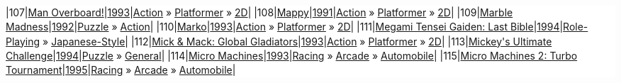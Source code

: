 |107|<a href="https://gamefaqs.gamespot.com/gamegear/940015-man-overboard" target="_blank" rel="noopener noreferrer">Man Overboard!</a>|<a href="https://gamefaqs.gamespot.com/gamegear/940015-man-overboard/data" target="_blank" rel="noopener noreferrer">1993</a>|<a href="https://gamefaqs.gamespot.com/gamegear/category/54-action" target="_blank" rel="noopener noreferrer">Action</a> &raquo; <a href="https://gamefaqs.gamespot.com/gamegear/category/56-action-platformer" target="_blank" rel="noopener noreferrer">Platformer</a> &raquo; <a href="https://gamefaqs.gamespot.com/gamegear/category/84-action-platformer-2d" target="_blank" rel="noopener noreferrer">2D</a>|
|108|<a href="https://gamefaqs.gamespot.com/gamegear/570307-mappy" target="_blank" rel="noopener noreferrer">Mappy</a>|<a href="https://gamefaqs.gamespot.com/gamegear/570307-mappy/data" target="_blank" rel="noopener noreferrer">1991</a>|<a href="https://gamefaqs.gamespot.com/gamegear/category/54-action" target="_blank" rel="noopener noreferrer">Action</a> &raquo; <a href="https://gamefaqs.gamespot.com/gamegear/category/56-action-platformer" target="_blank" rel="noopener noreferrer">Platformer</a> &raquo; <a href="https://gamefaqs.gamespot.com/gamegear/category/84-action-platformer-2d" target="_blank" rel="noopener noreferrer">2D</a>|
|109|<a href="https://gamefaqs.gamespot.com/gamegear/586734-marble-madness" target="_blank" rel="noopener noreferrer">Marble Madness</a>|<a href="https://gamefaqs.gamespot.com/gamegear/586734-marble-madness/data" target="_blank" rel="noopener noreferrer">1992</a>|<a href="https://gamefaqs.gamespot.com/gamegear/category/173-puzzle" target="_blank" rel="noopener noreferrer">Puzzle</a> &raquo; <a href="https://gamefaqs.gamespot.com/gamegear/category/282-puzzle-action" target="_blank" rel="noopener noreferrer">Action</a>|
|110|<a href="https://gamefaqs.gamespot.com/gamegear/586735-marko" target="_blank" rel="noopener noreferrer">Marko</a>|<a href="https://gamefaqs.gamespot.com/gamegear/586735-marko/data" target="_blank" rel="noopener noreferrer">1993</a>|<a href="https://gamefaqs.gamespot.com/gamegear/category/54-action" target="_blank" rel="noopener noreferrer">Action</a> &raquo; <a href="https://gamefaqs.gamespot.com/gamegear/category/56-action-platformer" target="_blank" rel="noopener noreferrer">Platformer</a> &raquo; <a href="https://gamefaqs.gamespot.com/gamegear/category/84-action-platformer-2d" target="_blank" rel="noopener noreferrer">2D</a>|
|111|<a href="https://gamefaqs.gamespot.com/gamegear/570343-megami-tensei-gaiden-last-bible" target="_blank" rel="noopener noreferrer">Megami Tensei Gaiden: Last Bible</a>|<a href="https://gamefaqs.gamespot.com/gamegear/570343-megami-tensei-gaiden-last-bible/data" target="_blank" rel="noopener noreferrer">1994</a>|<a href="https://gamefaqs.gamespot.com/gamegear/category/48-role-playing" target="_blank" rel="noopener noreferrer">Role-Playing</a> &raquo; <a href="https://gamefaqs.gamespot.com/gamegear/category/71-role-playing-japanese-style" target="_blank" rel="noopener noreferrer">Japanese-Style</a>|
|112|<a href="https://gamefaqs.gamespot.com/gamegear/563361-mick-and-mack-global-gladiators" target="_blank" rel="noopener noreferrer">Mick & Mack: Global Gladiators</a>|<a href="https://gamefaqs.gamespot.com/gamegear/563361-mick-and-mack-global-gladiators/data" target="_blank" rel="noopener noreferrer">1993</a>|<a href="https://gamefaqs.gamespot.com/gamegear/category/54-action" target="_blank" rel="noopener noreferrer">Action</a> &raquo; <a href="https://gamefaqs.gamespot.com/gamegear/category/56-action-platformer" target="_blank" rel="noopener noreferrer">Platformer</a> &raquo; <a href="https://gamefaqs.gamespot.com/gamegear/category/84-action-platformer-2d" target="_blank" rel="noopener noreferrer">2D</a>|
|113|<a href="https://gamefaqs.gamespot.com/gamegear/586739-mickeys-ultimate-challenge" target="_blank" rel="noopener noreferrer">Mickey's Ultimate Challenge</a>|<a href="https://gamefaqs.gamespot.com/gamegear/586739-mickeys-ultimate-challenge/data" target="_blank" rel="noopener noreferrer">1994</a>|<a href="https://gamefaqs.gamespot.com/gamegear/category/173-puzzle" target="_blank" rel="noopener noreferrer">Puzzle</a> &raquo; <a href="https://gamefaqs.gamespot.com/gamegear/category/281-puzzle-general" target="_blank" rel="noopener noreferrer">General</a>|
|114|<a href="https://gamefaqs.gamespot.com/gamegear/586740-micro-machines" target="_blank" rel="noopener noreferrer">Micro Machines</a>|<a href="https://gamefaqs.gamespot.com/gamegear/586740-micro-machines/data" target="_blank" rel="noopener noreferrer">1993</a>|<a href="https://gamefaqs.gamespot.com/gamegear/category/47-racing" target="_blank" rel="noopener noreferrer">Racing</a> &raquo; <a href="https://gamefaqs.gamespot.com/gamegear/category/314-racing-arcade" target="_blank" rel="noopener noreferrer">Arcade</a> &raquo; <a href="https://gamefaqs.gamespot.com/gamegear/category/232-racing-arcade-automobile" target="_blank" rel="noopener noreferrer">Automobile</a>|
|115|<a href="https://gamefaqs.gamespot.com/gamegear/928717-micro-machines-2-turbo-tournament" target="_blank" rel="noopener noreferrer">Micro Machines 2: Turbo Tournament</a>|<a href="https://gamefaqs.gamespot.com/gamegear/928717-micro-machines-2-turbo-tournament/data" target="_blank" rel="noopener noreferrer">1995</a>|<a href="https://gamefaqs.gamespot.com/gamegear/category/47-racing" target="_blank" rel="noopener noreferrer">Racing</a> &raquo; <a href="https://gamefaqs.gamespot.com/gamegear/category/314-racing-arcade" target="_blank" rel="noopener noreferrer">Arcade</a> &raquo; <a href="https://gamefaqs.gamespot.com/gamegear/category/232-racing-arcade-automobile" target="_blank" rel="noopener noreferrer">Automobile</a>|